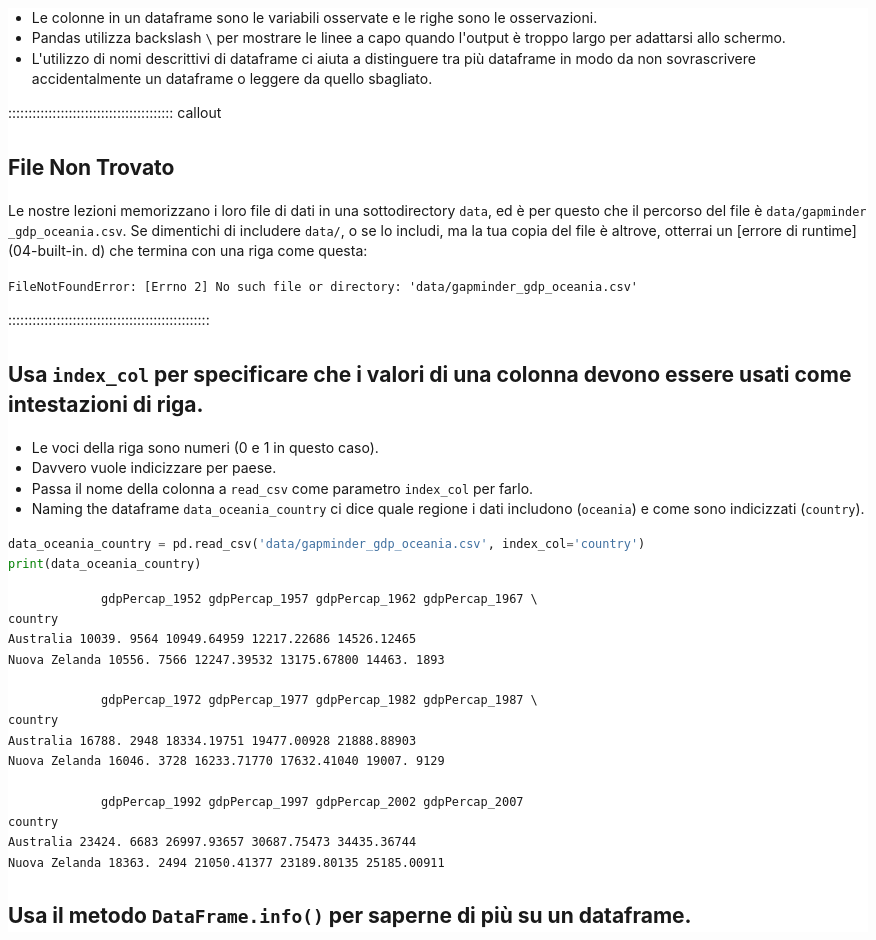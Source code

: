 - Le colonne in un dataframe sono le variabili osservate e le righe sono le osservazioni.
- Pandas utilizza backslash `\` per mostrare le linee a capo quando l'output è troppo largo per adattarsi allo schermo.
- L'utilizzo di nomi descrittivi di dataframe ci aiuta a distinguere tra più dataframe in modo da non sovrascrivere accidentalmente un dataframe o leggere da quello sbagliato.

:::::::::::::::::::::::::::::::::::::::::  callout

## File Non Trovato

Le nostre lezioni memorizzano i loro file di dati in una sottodirectory `data`,
ed è per questo che il percorso del file è `data/gapminder_gdp_oceania.csv`.
Se dimentichi di includere `data/`,
o se lo includi, ma la tua copia del file è altrove,
otterrai un [errore di runtime](04-built-in. d)
che termina con una riga come questa:

```error
FileNotFoundError: [Errno 2] No such file or directory: 'data/gapminder_gdp_oceania.csv'
```

::::::::::::::::::::::::::::::::::::::::::::::::::

## Usa `index_col` per specificare che i valori di una colonna devono essere usati come intestazioni di riga.

- Le voci della riga sono numeri (0 e 1 in questo caso).
- Davvero vuole indicizzare per paese.
- Passa il nome della colonna a `read_csv` come parametro `index_col` per farlo.
- Naming the dataframe `data_oceania_country` ci dice quale regione i dati includono (`oceania`) e come sono indicizzati (`country`).

```python
data_oceania_country = pd.read_csv('data/gapminder_gdp_oceania.csv', index_col='country')
print(data_oceania_country)
```

```output
             gdpPercap_1952 gdpPercap_1957 gdpPercap_1962 gdpPercap_1967 \
country
Australia 10039. 9564 10949.64959 12217.22686 14526.12465
Nuova Zelanda 10556. 7566 12247.39532 13175.67800 14463. 1893

             gdpPercap_1972 gdpPercap_1977 gdpPercap_1982 gdpPercap_1987 \
country
Australia 16788. 2948 18334.19751 19477.00928 21888.88903
Nuova Zelanda 16046. 3728 16233.71770 17632.41040 19007. 9129

             gdpPercap_1992 gdpPercap_1997 gdpPercap_2002 gdpPercap_2007
country
Australia 23424. 6683 26997.93657 30687.75473 34435.36744
Nuova Zelanda 18363. 2494 21050.41377 23189.80135 25185.00911
```

## Usa il metodo `DataFrame.info()` per saperne di più su un dataframe.
